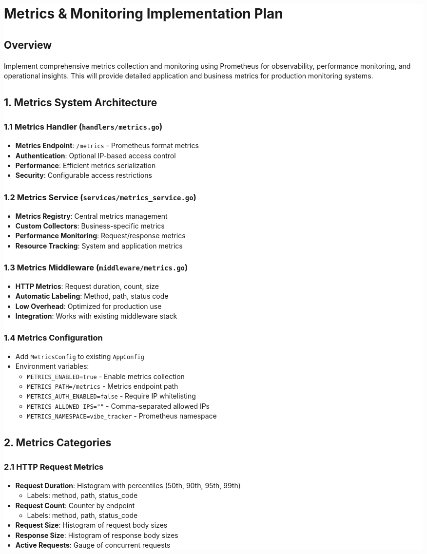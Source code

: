 # Metrics & Monitoring Implementation Plan

## Overview

Implement comprehensive metrics collection and monitoring using Prometheus for observability, performance monitoring, and operational insights. This will provide detailed application and business metrics for production monitoring systems.

## 1. Metrics System Architecture

### 1.1 Metrics Handler (`handlers/metrics.go`)

- **Metrics Endpoint**: `/metrics` - Prometheus format metrics
- **Authentication**: Optional IP-based access control
- **Performance**: Efficient metrics serialization
- **Security**: Configurable access restrictions

### 1.2 Metrics Service (`services/metrics_service.go`)

- **Metrics Registry**: Central metrics management
- **Custom Collectors**: Business-specific metrics
- **Performance Monitoring**: Request/response metrics
- **Resource Tracking**: System and application metrics

### 1.3 Metrics Middleware (`middleware/metrics.go`)

- **HTTP Metrics**: Request duration, count, size
- **Automatic Labeling**: Method, path, status code
- **Low Overhead**: Optimized for production use
- **Integration**: Works with existing middleware stack

### 1.4 Metrics Configuration

- Add `MetricsConfig` to existing `AppConfig`
- Environment variables:
  - `METRICS_ENABLED=true` - Enable metrics collection
  - `METRICS_PATH=/metrics` - Metrics endpoint path
  - `METRICS_AUTH_ENABLED=false` - Require IP whitelisting
  - `METRICS_ALLOWED_IPS=""` - Comma-separated allowed IPs
  - `METRICS_NAMESPACE=vibe_tracker` - Prometheus namespace

## 2. Metrics Categories

### 2.1 HTTP Request Metrics

- **Request Duration**: Histogram with percentiles (50th, 90th, 95th, 99th)
  - Labels: method, path, status_code
- **Request Count**: Counter by endpoint
  - Labels: method, path, status_code
- **Request Size**: Histogram of request body sizes
- **Response Size**: Histogram of response body sizes
- **Active Requests**: Gauge of concurrent requests
